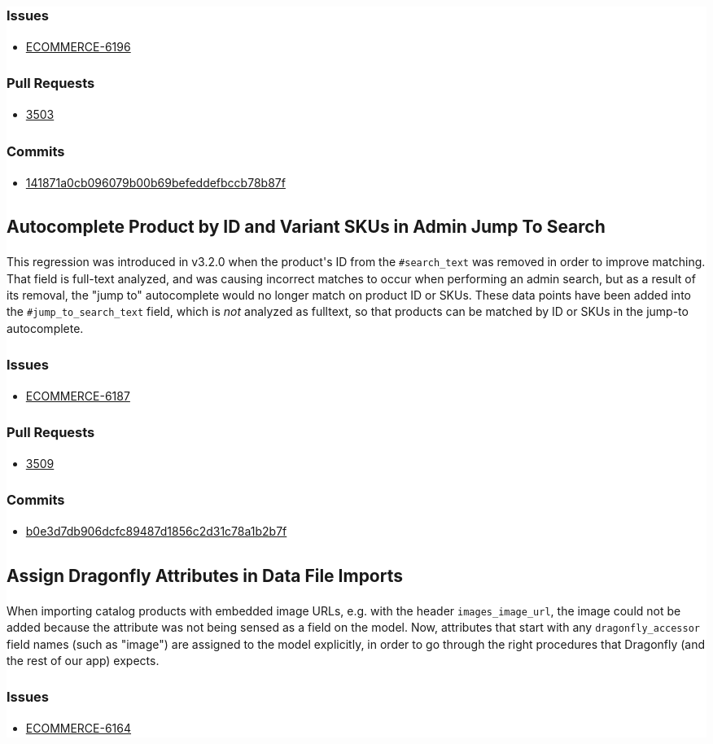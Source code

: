 ### Issues

- [ECOMMERCE-6196](https://jira.tools.weblinc.com/browse/ECOMMERCE-6196)

### Pull Requests

- [3503](https://stash.tools.weblinc.com/projects/WL/repos/workarea/pull-requests/3503/overview)

### Commits

- [141871a0cb096079b00b69befeddefbccb78b87f](https://stash.tools.weblinc.com/projects/WL/repos/workarea/commits/141871a0cb096079b00b69befeddefbccb78b87f)


## Autocomplete Product by ID and Variant SKUs in Admin Jump To Search

This regression was introduced in v3.2.0 when the product's ID from the
`#search_text` was removed in order to improve matching. That field is
full-text analyzed, and was causing incorrect matches to occur when
performing an admin search, but as a result of its removal, the "jump
to" autocomplete would no longer match on product ID or SKUs. These data
points have been added into the `#jump_to_search_text` field, which is
*not* analyzed as fulltext, so that products can be matched by ID or
SKUs in the jump-to autocomplete.

### Issues

- [ECOMMERCE-6187](https://jira.tools.weblinc.com/browse/ECOMMERCE-6187)

### Pull Requests

- [3509](https://stash.tools.weblinc.com/projects/WL/repos/workarea/pull-requests/3509)

### Commits

- [b0e3d7db906dcfc89487d1856c2d31c78a1b2b7f](https://stash.tools.weblinc.com/projects/WL/repos/workarea/commits/b0e3d7db906dcfc89487d1856c2d31c78a1b2b7f)


## Assign Dragonfly Attributes in Data File Imports

When importing catalog products with embedded image URLs, e.g. with the
header `images_image_url`, the image could not be added because the
attribute was not being sensed as a field on the model.  Now, attributes
that start with any `dragonfly_accessor` field names (such as "image")
are assigned to the model explicitly, in order to go through the right
procedures that Dragonfly (and the rest of our app) expects.

### Issues

- [ECOMMERCE-6164](https://jira.tools.weblinc.com/browse/ECOMMERCE-6164)
